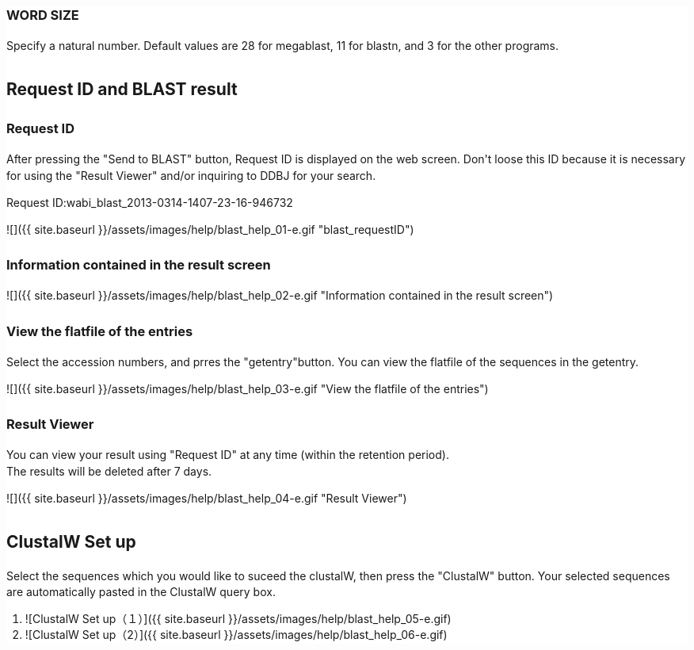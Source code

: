
### WORD SIZE

Specify a natural number. Default values are 28 for megablast, 11 for
blastn, and 3 for the other programs.



## Request ID and BLAST result


### Request ID

After pressing the "Send to BLAST" button, Request ID is displayed on
the web screen. Don't loose this ID because it is necessary for using
the "Result Viewer" and/or inquiring to DDBJ for your search.

Request ID:wabi_blast_2013-0314-1407-23-16-946732

![]({{ site.baseurl }}/assets/images/help/blast_help_01-e.gif "blast_requestID")



### Information contained in the result screen

![]({{ site.baseurl }}/assets/images/help/blast_help_02-e.gif
"Information contained in the result screen")



### View the flatfile of the entries

Select the accession numbers, and prres the "getentry"button. You can
view the flatfile of the sequences in the getentry.

![]({{ site.baseurl }}/assets/images/help/blast_help_03-e.gif "View the flatfile of the entries")



### Result Viewer

You can view your result using "Request ID" at any time (within the
retention period).  
The results will be deleted after 7 days.

![]({{ site.baseurl }}/assets/images/help/blast_help_04-e.gif "Result Viewer")


## ClustalW Set up

Select the sequences which you would like to suceed the clustalW, then
press the "ClustalW" button. Your selected sequences are automatically
pasted in the ClustalW query box.

1. ![ClustalW Set up（１）]({{ site.baseurl }}/assets/images/help/blast_help_05-e.gif)
2. ![ClustalW Set up（2）]({{ site.baseurl }}/assets/images/help/blast_help_06-e.gif)
